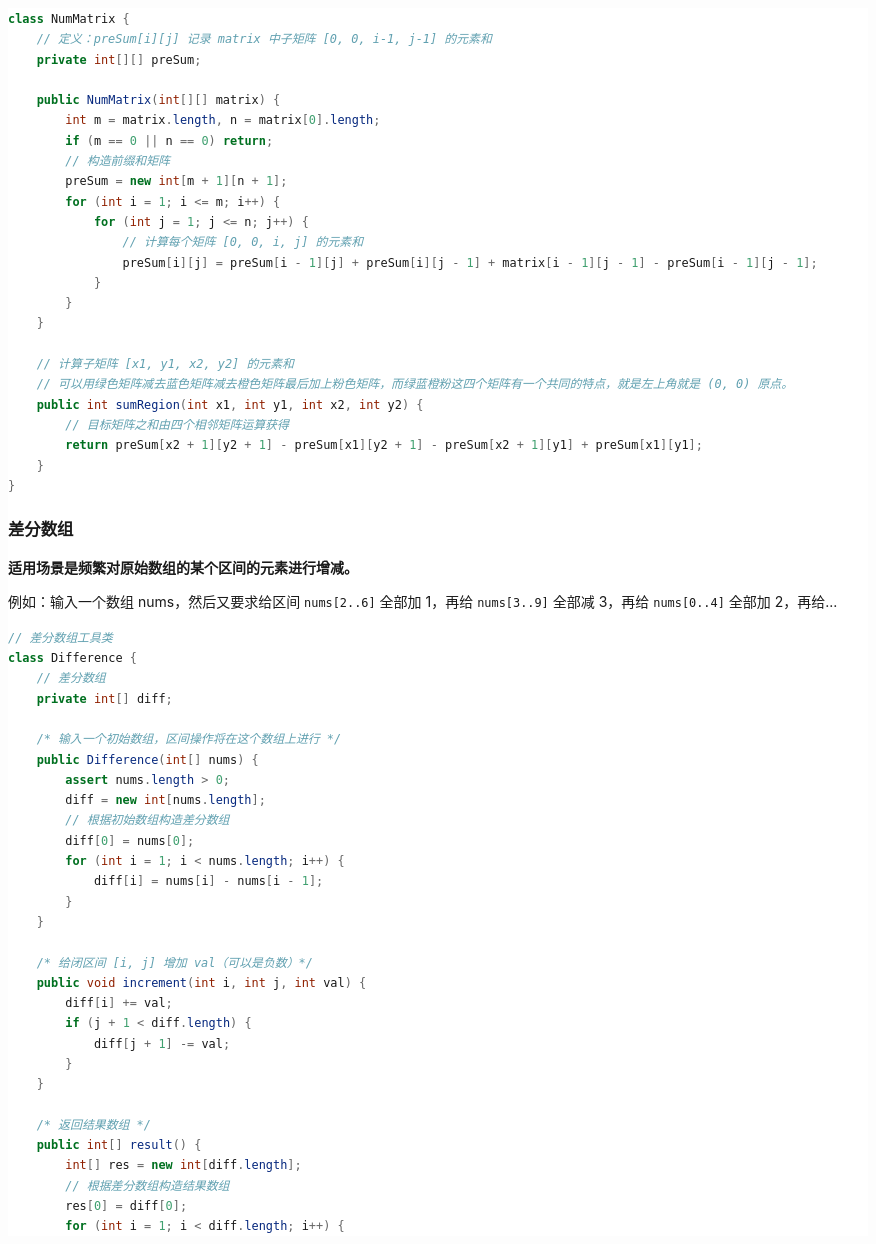 ```java
class NumMatrix {
    // 定义：preSum[i][j] 记录 matrix 中子矩阵 [0, 0, i-1, j-1] 的元素和
    private int[][] preSum;

    public NumMatrix(int[][] matrix) {
        int m = matrix.length, n = matrix[0].length;
        if (m == 0 || n == 0) return;
        // 构造前缀和矩阵
        preSum = new int[m + 1][n + 1];
        for (int i = 1; i <= m; i++) {
            for (int j = 1; j <= n; j++) {
                // 计算每个矩阵 [0, 0, i, j] 的元素和
                preSum[i][j] = preSum[i - 1][j] + preSum[i][j - 1] + matrix[i - 1][j - 1] - preSum[i - 1][j - 1];
            }
        }
    }

    // 计算子矩阵 [x1, y1, x2, y2] 的元素和
    // 可以用绿色矩阵减去蓝色矩阵减去橙色矩阵最后加上粉色矩阵，而绿蓝橙粉这四个矩阵有一个共同的特点，就是左上角就是 (0, 0) 原点。
    public int sumRegion(int x1, int y1, int x2, int y2) {
        // 目标矩阵之和由四个相邻矩阵运算获得
        return preSum[x2 + 1][y2 + 1] - preSum[x1][y2 + 1] - preSum[x2 + 1][y1] + preSum[x1][y1];
    }
}
```

### 差分数组

**适用场景是频繁对原始数组的某个区间的元素进行增减。**

例如：输入一个数组 nums，然后又要求给区间 `nums[2..6]` 全部加 1，再给 `nums[3..9]` 全部减 3，再给 `nums[0..4]` 全部加 2，再给...

```java
// 差分数组工具类
class Difference {
    // 差分数组
    private int[] diff;

    /* 输入一个初始数组，区间操作将在这个数组上进行 */
    public Difference(int[] nums) {
        assert nums.length > 0;
        diff = new int[nums.length];
        // 根据初始数组构造差分数组
        diff[0] = nums[0];
        for (int i = 1; i < nums.length; i++) {
            diff[i] = nums[i] - nums[i - 1];
        }
    }

    /* 给闭区间 [i, j] 增加 val（可以是负数）*/
    public void increment(int i, int j, int val) {
        diff[i] += val;
        if (j + 1 < diff.length) {
            diff[j + 1] -= val;
        }
    }

    /* 返回结果数组 */
    public int[] result() {
        int[] res = new int[diff.length];
        // 根据差分数组构造结果数组
        res[0] = diff[0];
        for (int i = 1; i < diff.length; i++) {
```